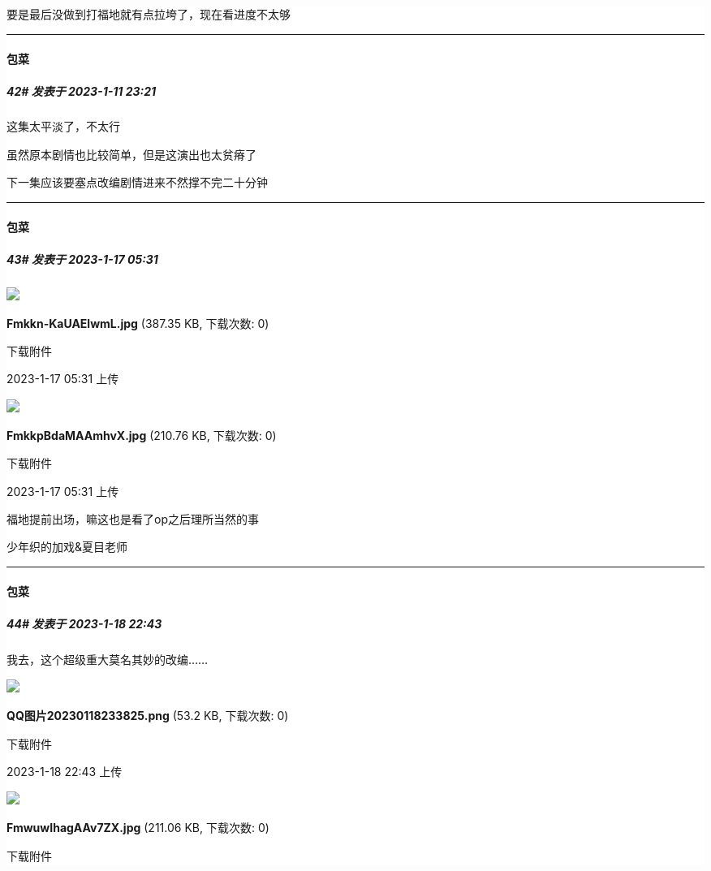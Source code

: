 要是最后没做到打福地就有点拉垮了，现在看进度不太够

*****

####  包菜  
##### 42#       发表于 2023-1-11 23:21

这集太平淡了，不太行

虽然原本剧情也比较简单，但是这演出也太贫瘠了

下一集应该要塞点改编剧情进来不然撑不完二十分钟

*****

####  包菜  
##### 43#       发表于 2023-1-17 05:31

<img src="https://img.saraba1st.com/forum/202301/17/053114enci2i2ieiiwqpda.jpg" referrerpolicy="no-referrer">

<strong>Fmkkn-KaUAElwmL.jpg</strong> (387.35 KB, 下载次数: 0)

下载附件

2023-1-17 05:31 上传

<img src="https://img.saraba1st.com/forum/202301/17/053114dgc1rovg7qga87wc.jpg" referrerpolicy="no-referrer">

<strong>FmkkpBdaMAAmhvX.jpg</strong> (210.76 KB, 下载次数: 0)

下载附件

2023-1-17 05:31 上传

福地提前出场，嘛这也是看了op之后理所当然的事

少年织的加戏&amp;夏目老师

*****

####  包菜  
##### 44#       发表于 2023-1-18 22:43

我去，这个超级重大莫名其妙的改编……

<img src="https://img.saraba1st.com/forum/202301/18/224348wqgypuufygz2wucq.png" referrerpolicy="no-referrer">

<strong>QQ图片20230118233825.png</strong> (53.2 KB, 下载次数: 0)

下载附件

2023-1-18 22:43 上传

<img src="https://img.saraba1st.com/forum/202301/18/224349c30c4tcoto3froto.jpg" referrerpolicy="no-referrer">

<strong>FmwuwIhagAAv7ZX.jpg</strong> (211.06 KB, 下载次数: 0)

下载附件
